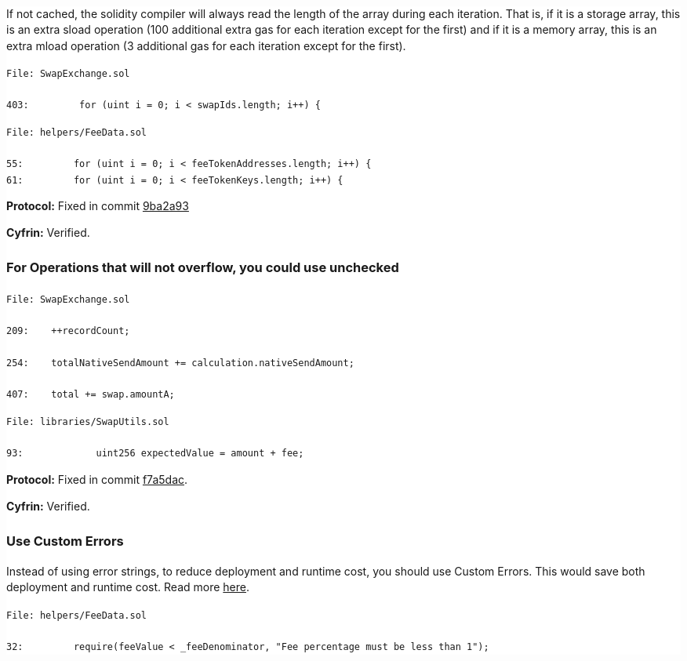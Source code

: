 If not cached, the solidity compiler will always read the length of the array during each iteration. That is, if it is a storage array, this is an extra sload operation (100 additional extra gas for each iteration except for the first) and if it is a memory array, this is an extra mload operation (3 additional gas for each iteration except for the first).

```solidity
File: SwapExchange.sol

403:         for (uint i = 0; i < swapIds.length; i++) {
```

```solidity
File: helpers/FeeData.sol

55:         for (uint i = 0; i < feeTokenAddresses.length; i++) {
61:         for (uint i = 0; i < feeTokenKeys.length; i++) {

```

**Protocol:** Fixed in commit [9ba2a93](https://github.com/SwapExchangeio/Contracts/commit/9ba2a93bdad911f541056ced4661bb2fce8db8e0)

**Cyfrin:** Verified.

### For Operations that will not overflow, you could use unchecked

```solidity
File: SwapExchange.sol

209:    ++recordCount;

254:    totalNativeSendAmount += calculation.nativeSendAmount;

407:    total += swap.amountA;

```

```solidity
File: libraries/SwapUtils.sol

93:             uint256 expectedValue = amount + fee;

```

**Protocol:** Fixed in commit [f7a5dac](https://github.com/SwapExchangeio/Contracts/commit/f7a5dac3141f71b06a6d4ad3e44d657bc55ee441).

**Cyfrin:** Verified.

### Use Custom Errors

Instead of using error strings, to reduce deployment and runtime cost, you should use Custom Errors. This would save both deployment and runtime cost. Read more [here](https://blog.soliditylang.org/2021/04/21/custom-errors/).

```solidity
File: helpers/FeeData.sol

32:         require(feeValue < _feeDenominator, "Fee percentage must be less than 1");

```
